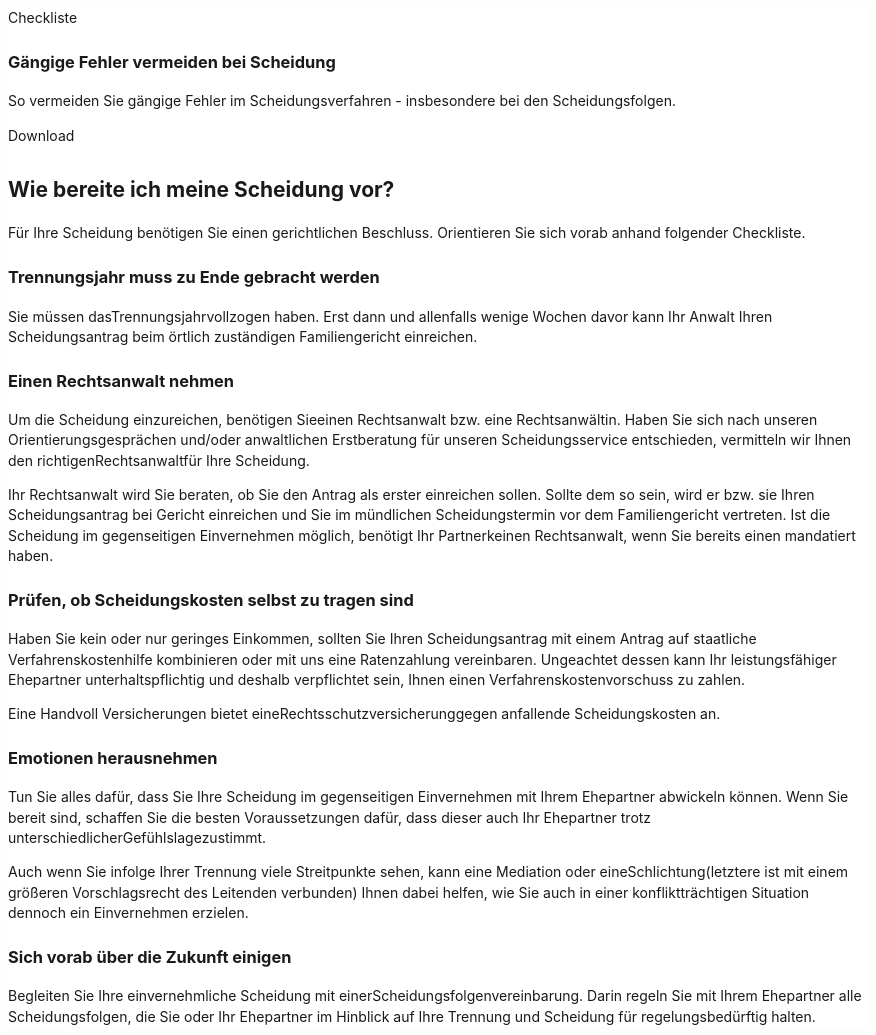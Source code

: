 Checkliste

### Gängige Fehler vermeiden bei Scheidung

So vermeiden Sie gängige Fehler im Scheidungsverfahren - insbesondere bei den Scheidungsfolgen.

Download

## Wie bereite ich meine Scheidung vor?

Für Ihre Scheidung benötigen Sie einen gerichtlichen Beschluss. Orientieren Sie sich vorab anhand folgender Checkliste.

### Trennungsjahr muss zu Ende gebracht werden

Sie müssen dasTrennungsjahrvollzogen haben. Erst dann und allenfalls wenige Wochen davor kann Ihr Anwalt Ihren Scheidungsantrag beim örtlich zuständigen Familiengericht einreichen.

### Einen Rechtsanwalt nehmen

Um die Scheidung einzureichen, benötigen Sieeinen Rechtsanwalt bzw. eine Rechtsanwältin. Haben Sie sich nach unseren Orientierungsgesprächen und/oder anwaltlichen Erstberatung für unseren Scheidungsservice entschieden, vermitteln wir Ihnen den richtigenRechtsanwaltfür Ihre Scheidung.

Ihr Rechtsanwalt wird Sie beraten, ob Sie den Antrag als erster einreichen sollen. Sollte dem so sein, wird er bzw. sie Ihren Scheidungsantrag bei Gericht einreichen und Sie im mündlichen Scheidungstermin vor dem Familiengericht vertreten. Ist die Scheidung im gegenseitigen Einvernehmen möglich, benötigt Ihr Partnerkeinen Rechtsanwalt, wenn Sie bereits einen mandatiert haben.

### Prüfen, ob Scheidungskosten selbst zu tragen sind

Haben Sie kein oder nur geringes Einkommen, sollten Sie Ihren Scheidungsantrag mit einem Antrag auf staatliche Verfahrenskostenhilfe kombinieren oder mit uns eine Ratenzahlung vereinbaren. Ungeachtet dessen kann Ihr leistungsfähiger Ehepartner unterhaltspflichtig und deshalb verpflichtet sein, Ihnen einen Verfahrenskostenvorschuss zu zahlen.

Eine Handvoll Versicherungen bietet eineRechtsschutzversicherunggegen anfallende Scheidungskosten an.

### Emotionen herausnehmen

Tun Sie alles dafür, dass Sie Ihre Scheidung im gegenseitigen Einvernehmen mit Ihrem Ehepartner abwickeln können. Wenn Sie bereit sind, schaffen Sie die besten Voraussetzungen dafür, dass dieser auch Ihr Ehepartner trotz unterschiedlicherGefühlslagezustimmt.

Auch wenn Sie infolge Ihrer Trennung viele Streitpunkte sehen, kann eine Mediation oder eineSchlichtung(letztere ist mit einem größeren Vorschlagsrecht des Leitenden verbunden) Ihnen dabei helfen, wie Sie auch in einer konfliktträchtigen Situation dennoch ein Einvernehmen erzielen.

### Sich vorab über die Zukunft einigen

Begleiten Sie Ihre einvernehmliche Scheidung mit einerScheidungsfolgenvereinbarung. Darin regeln Sie mit Ihrem Ehepartner alle Scheidungsfolgen, die Sie oder Ihr Ehepartner im Hinblick auf Ihre Trennung und Scheidung für regelungsbedürftig halten.
